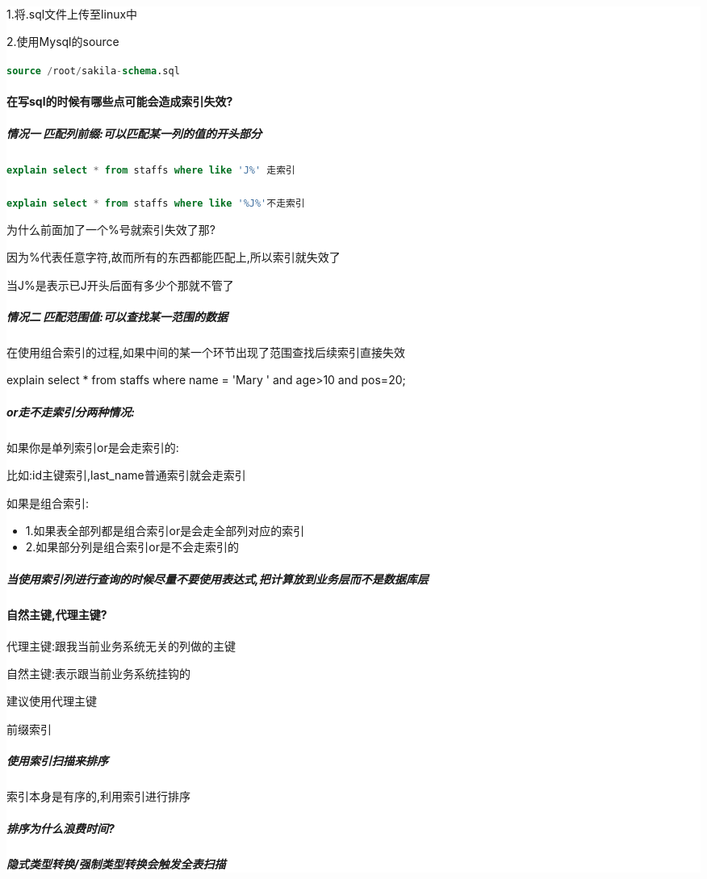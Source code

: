 1.将.sql文件上传至linux中

2.使用Mysql的source

```sql
source /root/sakila-schema.sql
```



#### 在写sql的时候有哪些点可能会造成索引失效?

##### 情况一 匹配列前缀:可以匹配某一列的值的**开头部分**

```SQL
explain select * from staffs where like 'J%' 走索引

explain select * from staffs where like '%J%'不走索引
```

为什么前面加了一个%号就索引失效了那?

因为%代表任意字符,故而所有的东西都能匹配上,所以索引就失效了

当J%是表示已J开头后面有多少个那就不管了

##### 情况二 匹配范围值:可以查找某一范围的数据

在使用组合索引的过程,如果中间的某一个环节出现了范围查找后续索引直接失效

explain select * from staffs where name = 'Mary ' and age>10 and pos=20;

##### or走不走索引分两种情况:

如果你是单列索引or是会走索引的:

比如:id主键索引,last_name普通索引就会走索引

如果是组合索引:

- 1.如果表全部列都是组合索引or是会走全部列对应的索引
- 2.如果部分列是组合索引or是不会走索引的

##### 当使用索引列进行查询的时候尽量不要使用表达式,把计算放到业务层而不是数据库层

#### 自然主键,代理主键?

代理主键:跟我当前业务系统无关的列做的主键

自然主键:表示跟当前业务系统挂钩的

建议使用代理主键

前缀索引 

##### 使用索引扫描来排序

索引本身是有序的,利用索引进行排序

##### 排序为什么浪费时间?

##### 隐式类型转换/强制类型转换会触发全表扫描
